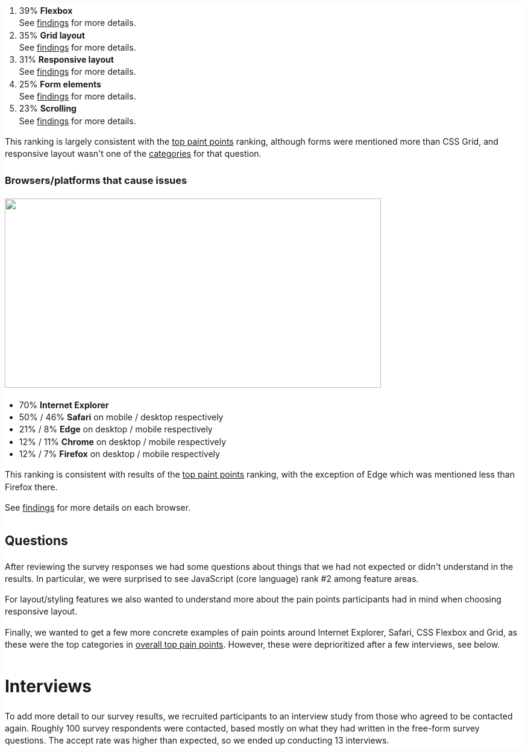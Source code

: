1. 39% **Flexbox**<br/>
   See [findings](#css-flexbox) for more details.
1. 35% **Grid layout**<br/>
   See [findings](#css-grid) for more details.
1. 31% **Responsive layout**<br/>
   See [findings](#responsive-layout) for more details.
1. 25% **Form elements**<br/>
   See [findings](#forms) for more details.
1. 23% **Scrolling**<br/>
   See [findings](#scrolling) for more details.

This ranking is largely consistent with the [top paint 
points](#overall-top-pain-points) ranking, although forms were mentioned more 
than CSS Grid, and responsive layout wasn't one of the 
[categories](#appendix-b-top-pain-point-categories) for that question.

### Browsers/platforms that cause issues

<img src="/images/mdn/image05.png" width="624" height="314" />

* 70% **Internet Explorer**
* 50% / 46% **Safari** on mobile / desktop respectively
* 21% / 8% **Edge** on desktop / mobile respectively
* 12% / 11% **Chrome** on desktop / mobile respectively
* 12% / 7% **Firefox** on desktop / mobile respectively

This ranking is consistent with results of the [top paint 
points](#overall-top-pain-points) ranking, with the exception of Edge which was 
mentioned less than Firefox there.

See [findings](#browsers) for more details on each browser.

## Questions

After reviewing the survey responses we had some questions about things that we 
had not expected or didn't understand in the results. In particular, we were 
surprised to see JavaScript (core language) rank \#2 among feature areas.

For layout/styling features we also wanted to understand more about the pain 
points participants had in mind when choosing responsive layout.

Finally, we wanted to get a few more concrete examples of pain points around 
Internet Explorer, Safari, CSS Flexbox and Grid, as these were the top 
categories in [overall top pain points](#overall-top-pain-points). However, these 
were deprioritized after a few interviews, see below.

# Interviews

To add more detail to our survey results, we recruited participants to an 
interview study from those who agreed to be contacted again. Roughly 100 survey 
respondents were contacted, based mostly on what they had written in the 
free-form survey questions. The accept rate was higher than expected, so we 
ended up conducting 13 interviews.
